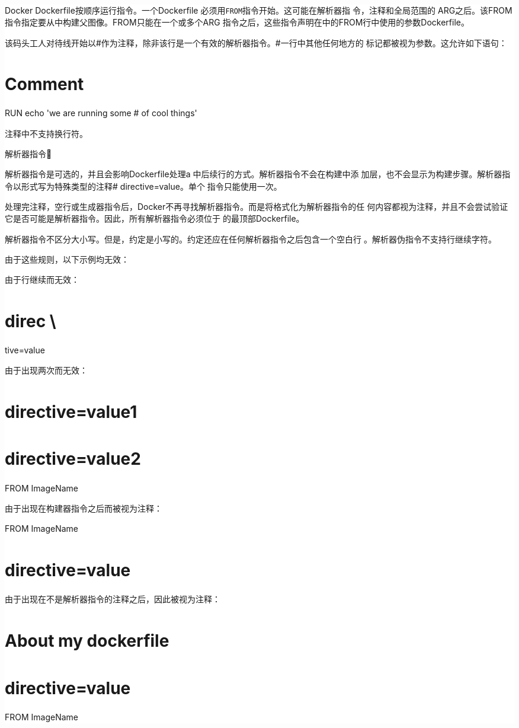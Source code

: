 Docker Dockerfile按顺序运行指令。一个Dockerfile 必须用`FROM`指令开始。这可能在解析器指
令，注释和全局范围的 ARG之后。该FROM指令指定要从中构建父图像。FROM只能在一个或多个ARG
指令之后，这些指令声明在中的FROM行中使用的参数Dockerfile。

该码头工人对待线开始以#作为注释，除非该行是一个有效的解析器指令。#一行中其他任何地方的
标记都被视为参数。这允许如下语句：

# Comment
RUN echo 'we are running some # of cool things'

注释中不支持换行符。

解析器指令🔗

解析器指令是可选的，并且会影响Dockerfile处理a 中后续行的方式。解析器指令不会在构建中添
加层，也不会显示为构建步骤。解析器指令以形式写为特殊类型的注释# directive=value。单个
指令只能使用一次。

处理完注释，空行或生成器指令后，Docker不再寻找解析器指令。而是将格式化为解析器指令的任
何内容都视为注释，并且不会尝试验证它是否可能是解析器指令。因此，所有解析器指令必须位于
的最顶部Dockerfile。

解析器指令不区分大小写。但是，约定是小写的。约定还应在任何解析器指令之后包含一个空白行
。解析器伪指令不支持行继续字符。

由于这些规则，以下示例均无效：

由于行继续而无效：

# direc \
tive=value

由于出现两次而无效：

# directive=value1
# directive=value2

FROM ImageName

由于出现在构建器指令之后而被视为注释：

FROM ImageName
# directive=value

由于出现在不是解析器指令的注释之后，因此被视为注释：

# About my dockerfile
# directive=value
FROM ImageName
